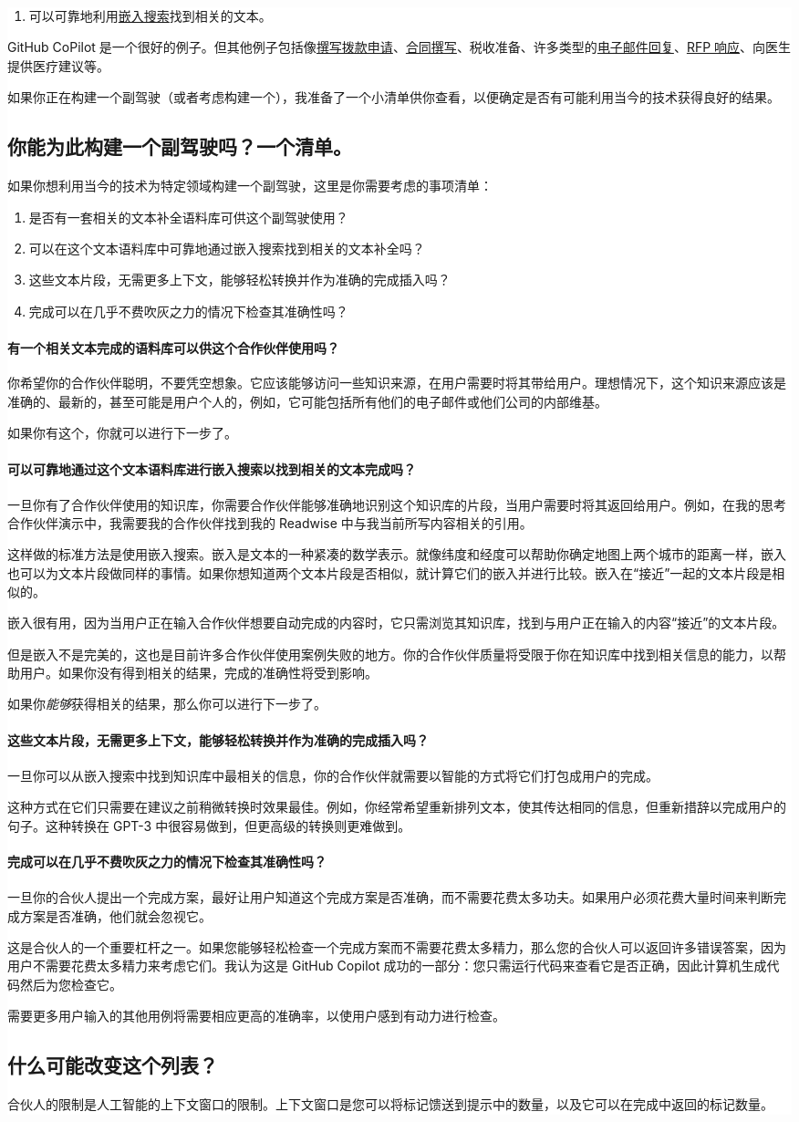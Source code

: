 1.  可以可靠地利用[嵌入搜索](https://platform.openai.com/docs/guides/embeddings)找到相关的文本。

GitHub CoPilot 是一个很好的例子。但其他例子包括像[撰写拨款申请](https://grantable.co/)、[合同撰写](https://motionize.io/)、税收准备、许多类型的[电子邮件回复](https://chrome.google.com/webstore/detail/ellie-your-ai-email-assis/mhcnlcilgicfodlpjcacgglchmpoojcp)、[RFP 响应](https://www.userogue.com/)、向医生提供医疗建议等。

如果你正在构建一个副驾驶（或者考虑构建一个），我准备了一个小清单供你查看，以便确定是否有可能利用当今的技术获得良好的结果。

## 你能为此构建一个副驾驶吗？一个清单。

如果你想利用当今的技术为特定领域构建一个副驾驶，这里是你需要考虑的事项清单：

1.  是否有一套相关的文本补全语料库可供这个副驾驶使用？

1.  可以在这个文本语料库中可靠地通过嵌入搜索找到相关的文本补全吗？

1.  这些文本片段，无需更多上下文，能够轻松转换并作为准确的完成插入吗？

1.  完成可以在几乎不费吹灰之力的情况下检查其准确性吗？

#### **有一个相关文本完成的语料库可以供这个合作伙伴使用吗？**

你希望你的合作伙伴聪明，不要凭空想象。它应该能够访问一些知识来源，在用户需要时将其带给用户。理想情况下，这个知识来源应该是准确的、最新的，甚至可能是用户个人的，例如，它可能包括所有他们的电子邮件或他们公司的内部维基。

如果你有这个，你就可以进行下一步了。

#### **可以可靠地通过这个文本语料库进行嵌入搜索以找到相关的文本完成吗？**

一旦你有了合作伙伴使用的知识库，你需要合作伙伴能够准确地识别这个知识库的片段，当用户需要时将其返回给用户。例如，在我的思考合作伙伴演示中，我需要我的合作伙伴找到我的 Readwise 中与我当前所写内容相关的引用。

这样做的标准方法是使用嵌入搜索。嵌入是文本的一种紧凑的数学表示。就像纬度和经度可以帮助你确定地图上两个城市的距离一样，嵌入也可以为文本片段做同样的事情。如果你想知道两个文本片段是否相似，就计算它们的嵌入并进行比较。嵌入在“接近”一起的文本片段是相似的。

嵌入很有用，因为当用户正在输入合作伙伴想要自动完成的内容时，它只需浏览其知识库，找到与用户正在输入的内容“接近”的文本片段。

但是嵌入不是完美的，这也是目前许多合作伙伴使用案例失败的地方。你的合作伙伴质量将受限于你在知识库中找到相关信息的能力，以帮助用户。如果你没有得到相关的结果，完成的准确性将受到影响。

如果你*能够*获得相关的结果，那么你可以进行下一步了。

#### **这些文本片段，无需更多上下文，能够轻松转换并作为准确的完成插入吗？**

一旦你可以从嵌入搜索中找到知识库中最相关的信息，你的合作伙伴就需要以智能的方式将它们打包成用户的完成。

这种方式在它们只需要在建议之前稍微转换时效果最佳。例如，你经常希望重新排列文本，使其传达相同的信息，但重新措辞以完成用户的句子。这种转换在 GPT-3 中很容易做到，但更高级的转换则更难做到。

#### **完成可以在几乎不费吹灰之力的情况下检查其准确性吗？**

一旦你的合伙人提出一个完成方案，最好让用户知道这个完成方案是否准确，而不需要花费太多功夫。如果用户必须花费大量时间来判断完成方案是否准确，他们就会忽视它。

这是合伙人的一个重要杠杆之一。如果您能够轻松检查一个完成方案而不需要花费太多精力，那么您的合伙人可以返回许多错误答案，因为用户不需要花费太多精力来考虑它们。我认为这是 GitHub Copilot 成功的一部分：您只需运行代码来查看它是否正确，因此计算机生成代码然后为您检查它。

需要更多用户输入的其他用例将需要相应更高的准确率，以使用户感到有动力进行检查。

## 什么可能改变这个列表？

合伙人的限制是人工智能的上下文窗口的限制。上下文窗口是您可以将标记馈送到提示中的数量，以及它可以在完成中返回的标记数量。
